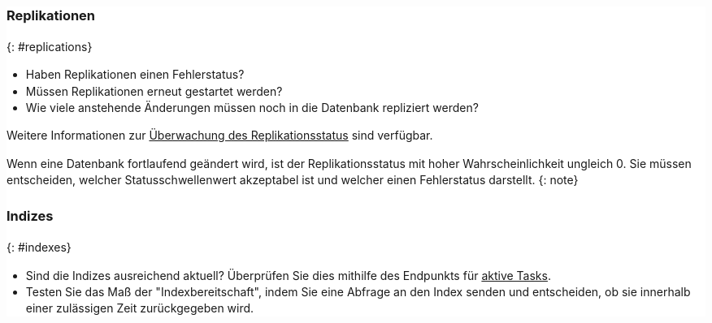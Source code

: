 ### Replikationen
{: #replications}

* Haben Replikationen einen Fehlerstatus?
* Müssen Replikationen erneut gestartet werden?
* Wie viele anstehende Änderungen müssen noch in die Datenbank repliziert werden?

Weitere Informationen zur [Überwachung des Replikationsstatus](/docs/services/Cloudant?topic=cloudant-advanced-replication#replication-status)
sind verfügbar.

Wenn eine Datenbank fortlaufend geändert wird, ist der Replikationsstatus mit hoher Wahrscheinlichkeit ungleich 0. Sie müssen entscheiden, welcher Statusschwellenwert akzeptabel ist und welcher einen Fehlerstatus darstellt.
{: note}

### Indizes
{: #indexes}

* Sind die Indizes ausreichend aktuell?
  Überprüfen Sie dies mithilfe des Endpunkts für [aktive Tasks](/docs/services/Cloudant?topic=cloudant-active-tasks#active-tasks).
* Testen Sie das Maß der "Indexbereitschaft", indem Sie eine Abfrage an den Index senden und entscheiden,
  ob sie innerhalb einer zulässigen Zeit zurückgegeben wird.
